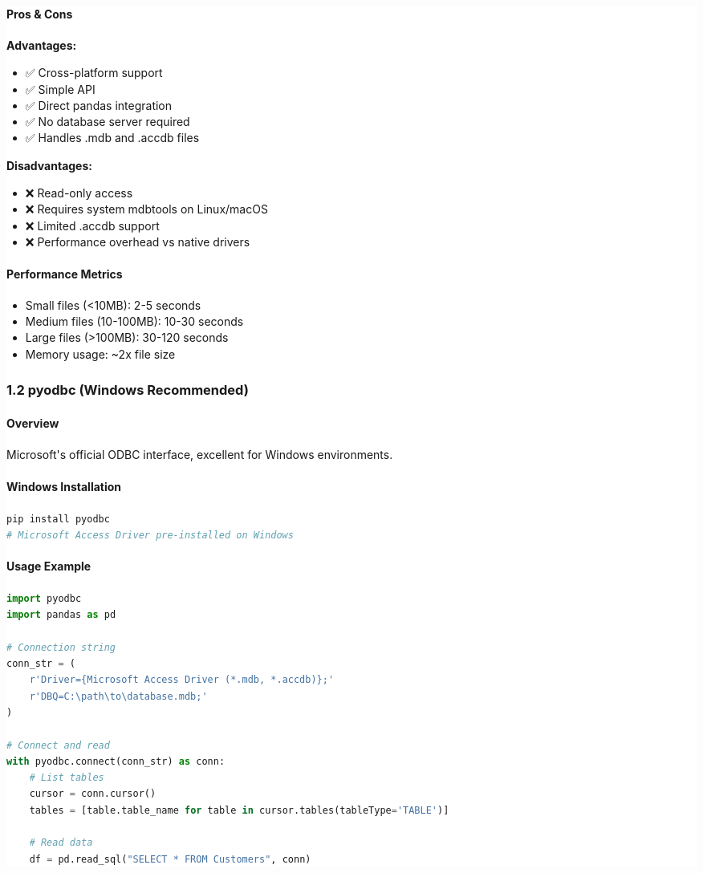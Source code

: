 #### Pros & Cons
**Advantages:**
- ✅ Cross-platform support
- ✅ Simple API
- ✅ Direct pandas integration
- ✅ No database server required
- ✅ Handles .mdb and .accdb files

**Disadvantages:**
- ❌ Read-only access
- ❌ Requires system mdbtools on Linux/macOS
- ❌ Limited .accdb support
- ❌ Performance overhead vs native drivers

#### Performance Metrics
- Small files (<10MB): 2-5 seconds
- Medium files (10-100MB): 10-30 seconds
- Large files (>100MB): 30-120 seconds
- Memory usage: ~2x file size

### 1.2 pyodbc (Windows Recommended)

#### Overview
Microsoft's official ODBC interface, excellent for Windows environments.

#### Windows Installation
```bash
pip install pyodbc
# Microsoft Access Driver pre-installed on Windows
```

#### Usage Example
```python
import pyodbc
import pandas as pd

# Connection string
conn_str = (
    r'Driver={Microsoft Access Driver (*.mdb, *.accdb)};'
    r'DBQ=C:\path\to\database.mdb;'
)

# Connect and read
with pyodbc.connect(conn_str) as conn:
    # List tables
    cursor = conn.cursor()
    tables = [table.table_name for table in cursor.tables(tableType='TABLE')]
    
    # Read data
    df = pd.read_sql("SELECT * FROM Customers", conn)
```
